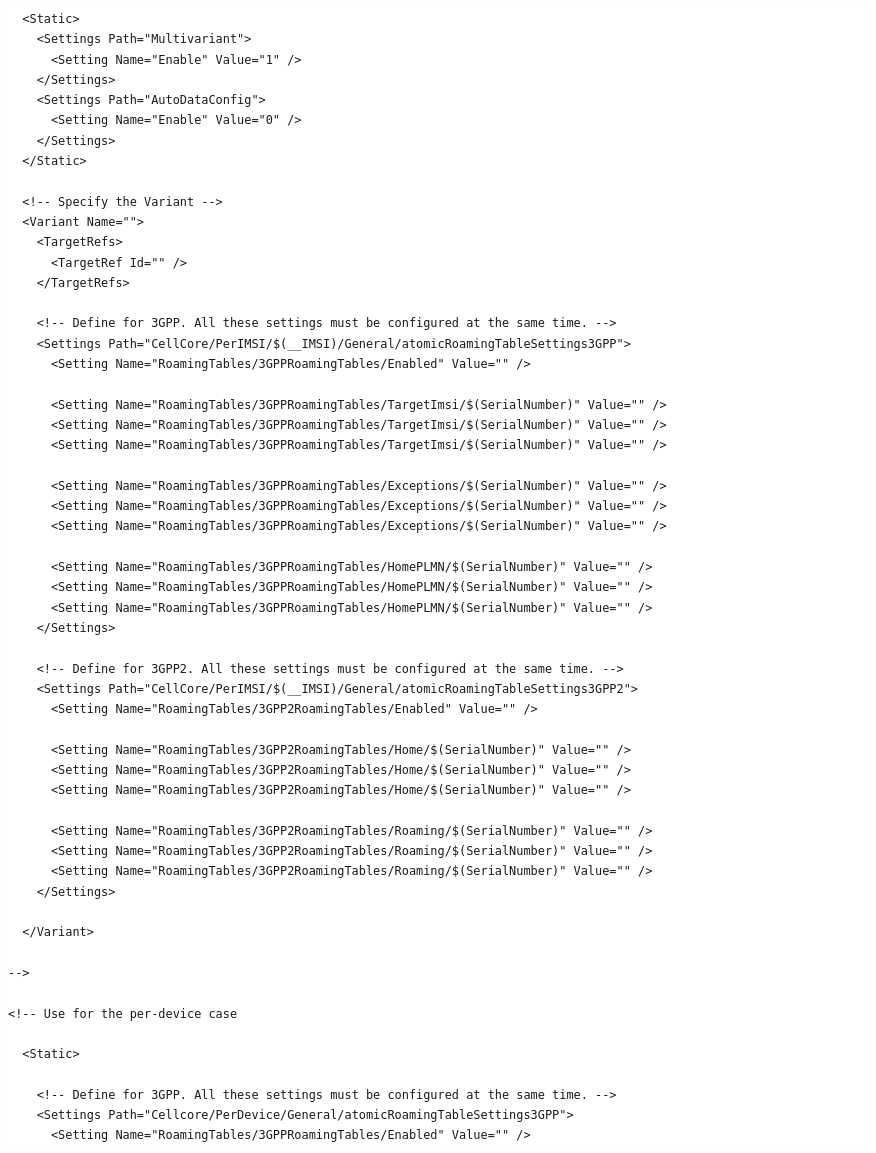       <Static>
        <Settings Path="Multivariant">
          <Setting Name="Enable" Value="1" />
        </Settings>
        <Settings Path="AutoDataConfig">
          <Setting Name="Enable" Value="0" />
        </Settings>
      </Static>

      <!-- Specify the Variant -->
      <Variant Name=""> 
        <TargetRefs>
          <TargetRef Id="" /> 
        </TargetRefs>

        <!-- Define for 3GPP. All these settings must be configured at the same time. -->
        <Settings Path="CellCore/PerIMSI/$(__IMSI)/General/atomicRoamingTableSettings3GPP">  
          <Setting Name="RoamingTables/3GPPRoamingTables/Enabled" Value="" />    

          <Setting Name="RoamingTables/3GPPRoamingTables/TargetImsi/$(SerialNumber)" Value="" />
          <Setting Name="RoamingTables/3GPPRoamingTables/TargetImsi/$(SerialNumber)" Value="" />   
          <Setting Name="RoamingTables/3GPPRoamingTables/TargetImsi/$(SerialNumber)" Value="" />  

          <Setting Name="RoamingTables/3GPPRoamingTables/Exceptions/$(SerialNumber)" Value="" />  
          <Setting Name="RoamingTables/3GPPRoamingTables/Exceptions/$(SerialNumber)" Value="" />  
          <Setting Name="RoamingTables/3GPPRoamingTables/Exceptions/$(SerialNumber)" Value="" />  

          <Setting Name="RoamingTables/3GPPRoamingTables/HomePLMN/$(SerialNumber)" Value="" />  
          <Setting Name="RoamingTables/3GPPRoamingTables/HomePLMN/$(SerialNumber)" Value="" />  
          <Setting Name="RoamingTables/3GPPRoamingTables/HomePLMN/$(SerialNumber)" Value="" />  
        </Settings>  

        <!-- Define for 3GPP2. All these settings must be configured at the same time. -->
        <Settings Path="CellCore/PerIMSI/$(__IMSI)/General/atomicRoamingTableSettings3GPP2">       
          <Setting Name="RoamingTables/3GPP2RoamingTables/Enabled" Value="" />    

          <Setting Name="RoamingTables/3GPP2RoamingTables/Home/$(SerialNumber)" Value="" />  
          <Setting Name="RoamingTables/3GPP2RoamingTables/Home/$(SerialNumber)" Value="" />  
          <Setting Name="RoamingTables/3GPP2RoamingTables/Home/$(SerialNumber)" Value="" />  

          <Setting Name="RoamingTables/3GPP2RoamingTables/Roaming/$(SerialNumber)" Value="" />  
          <Setting Name="RoamingTables/3GPP2RoamingTables/Roaming/$(SerialNumber)" Value="" />  
          <Setting Name="RoamingTables/3GPP2RoamingTables/Roaming/$(SerialNumber)" Value="" />  
        </Settings>   

      </Variant>

    -->

    <!-- Use for the per-device case
      
      <Static>  

        <!-- Define for 3GPP. All these settings must be configured at the same time. -->
        <Settings Path="Cellcore/PerDevice/General/atomicRoamingTableSettings3GPP">        
          <Setting Name="RoamingTables/3GPPRoamingTables/Enabled" Value="" />    
